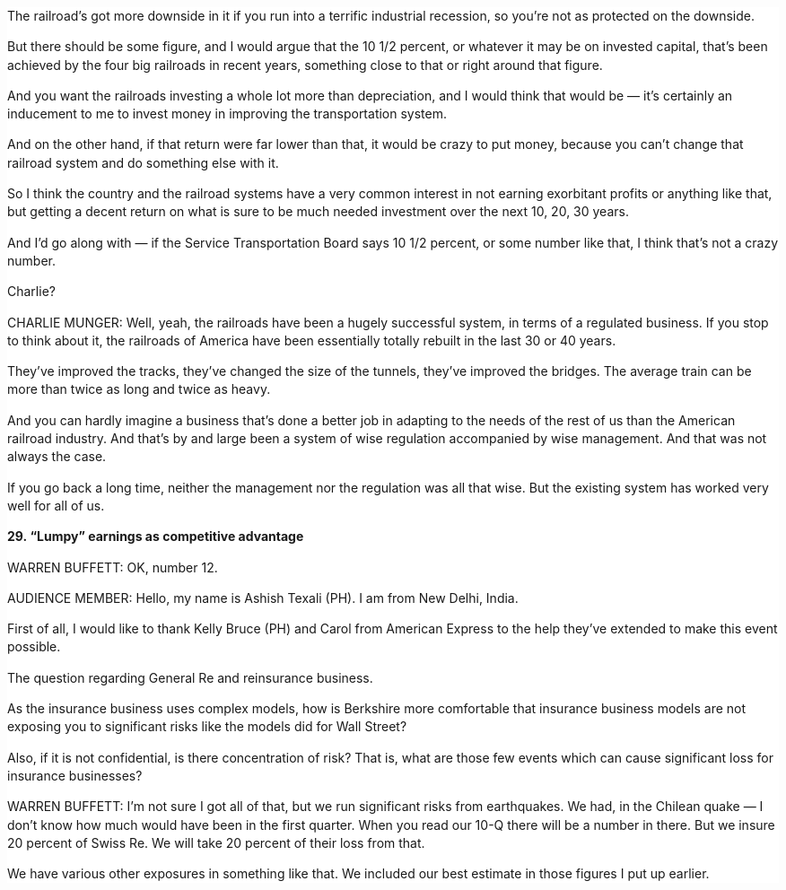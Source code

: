The railroad’s got more downside in it if you run into a terrific industrial recession, so you’re not as protected on the downside.

But there should be some figure, and I would argue that the 10 1/2 percent, or whatever it may be on invested capital, that’s been achieved by the four big railroads in recent years, something close to that or right around that figure.

And you want the railroads investing a whole lot more than depreciation, and I would think that would be — it’s certainly an inducement to me to invest money in improving the transportation system.

And on the other hand, if that return were far lower than that, it would be crazy to put money, because you can’t change that railroad system and do something else with it.

So I think the country and the railroad systems have a very common interest in not earning exorbitant profits or anything like that, but getting a decent return on what is sure to be much needed investment over the next 10, 20, 30 years.

And I’d go along with — if the Service Transportation Board says 10 1/2 percent, or some number like that, I think that’s not a crazy number.

Charlie?

CHARLIE MUNGER: Well, yeah, the railroads have been a hugely successful system, in terms of a regulated business. If you stop to think about it, the railroads of America have been essentially totally rebuilt in the last 30 or 40 years.

They’ve improved the tracks, they’ve changed the size of the tunnels, they’ve improved the bridges. The average train can be more than twice as long and twice as heavy.

And you can hardly imagine a business that’s done a better job in adapting to the needs of the rest of us than the American railroad industry. And that’s by and large been a system of wise regulation accompanied by wise management. And that was not always the case.

If you go back a long time, neither the management nor the regulation was all that wise. But the existing system has worked very well for all of us.

**29. “Lumpy” earnings as competitive advantage**

WARREN BUFFETT: OK, number 12.

AUDIENCE MEMBER: Hello, my name is Ashish Texali (PH). I am from New Delhi, India.

First of all, I would like to thank Kelly Bruce (PH) and Carol from American Express to the help they’ve extended to make this event possible.

The question regarding General Re and reinsurance business.

As the insurance business uses complex models, how is Berkshire more comfortable that insurance business models are not exposing you to significant risks like the models did for Wall Street?

Also, if it is not confidential, is there concentration of risk? That is, what are those few events which can cause significant loss for insurance businesses?

WARREN BUFFETT: I’m not sure I got all of that, but we run significant risks from earthquakes. We had, in the Chilean quake — I don’t know how much would have been in the first quarter. When you read our 10-Q there will be a number in there. But we insure 20 percent of Swiss Re. We will take 20 percent of their loss from that.

We have various other exposures in something like that. We included our best estimate in those figures I put up earlier.
